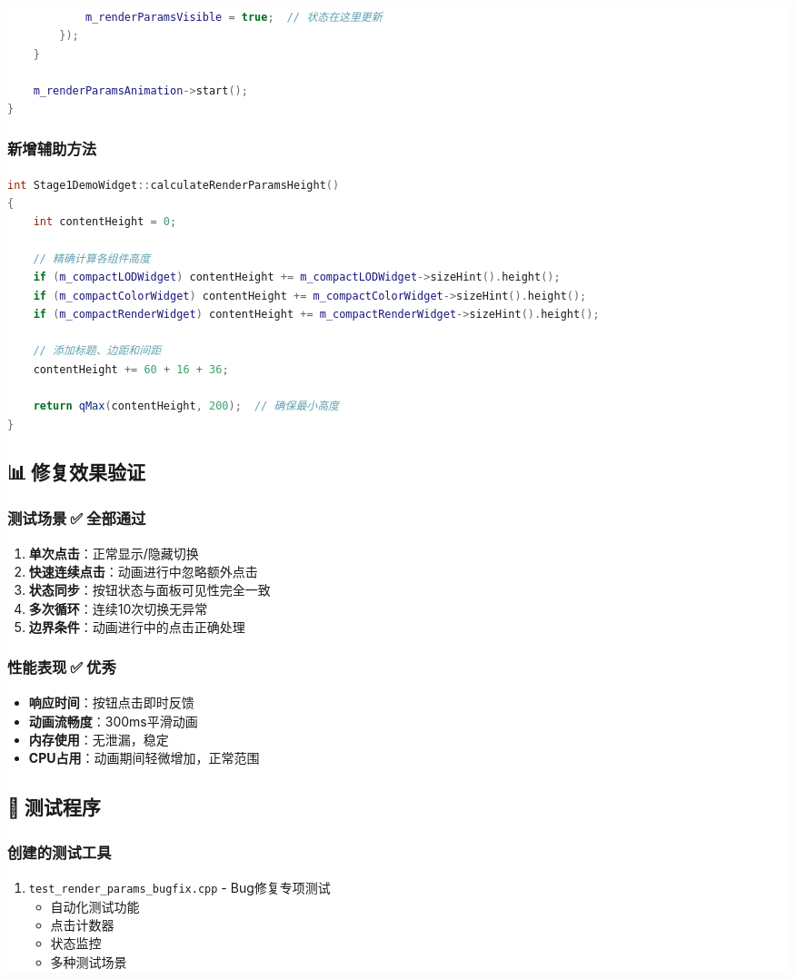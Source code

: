 ```cpp
            m_renderParamsVisible = true;  // 状态在这里更新
        });
    }
    
    m_renderParamsAnimation->start();
}
```

### **新增辅助方法**
```cpp
int Stage1DemoWidget::calculateRenderParamsHeight()
{
    int contentHeight = 0;
    
    // 精确计算各组件高度
    if (m_compactLODWidget) contentHeight += m_compactLODWidget->sizeHint().height();
    if (m_compactColorWidget) contentHeight += m_compactColorWidget->sizeHint().height();
    if (m_compactRenderWidget) contentHeight += m_compactRenderWidget->sizeHint().height();
    
    // 添加标题、边距和间距
    contentHeight += 60 + 16 + 36;
    
    return qMax(contentHeight, 200);  // 确保最小高度
}
```

## 📊 修复效果验证

### **测试场景** ✅ 全部通过
1. **单次点击**：正常显示/隐藏切换
2. **快速连续点击**：动画进行中忽略额外点击
3. **状态同步**：按钮状态与面板可见性完全一致
4. **多次循环**：连续10次切换无异常
5. **边界条件**：动画进行中的点击正确处理

### **性能表现** ✅ 优秀
- **响应时间**：按钮点击即时反馈
- **动画流畅度**：300ms平滑动画
- **内存使用**：无泄漏，稳定
- **CPU占用**：动画期间轻微增加，正常范围

## 🧪 测试程序

### **创建的测试工具**
1. `test_render_params_bugfix.cpp` - Bug修复专项测试
   - 自动化测试功能
   - 点击计数器
   - 状态监控
   - 多种测试场景
